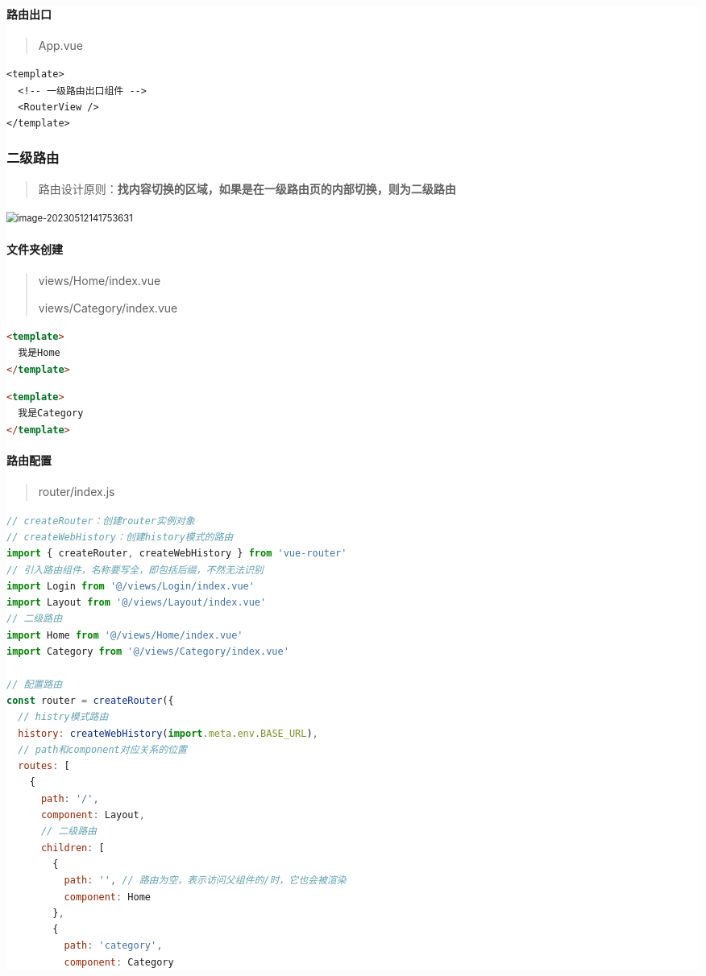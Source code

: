 #### 路由出口

> App.vue

```vue
<template>
  <!-- 一级路由出口组件 -->
  <RouterView />
</template>
```

### 二级路由

> 路由设计原则：**找内容切换的区域，如果是在一级路由页的内部切换，则为二级路由**

<img src="https://edu-8673.oss-cn-beijing.aliyuncs.com/img2023.3.30/202305121417742.png" alt="image-20230512141753631" style="zoom:80%;" />

#### 文件夹创建

> views/Home/index.vue
>
> views/Category/index.vue

```html
<template>
  我是Home
</template>
```

```html
<template>
  我是Category
</template>
```

#### 路由配置

> router/index.js

```javascript
// createRouter：创建router实例对象
// createWebHistory：创建history模式的路由
import { createRouter, createWebHistory } from 'vue-router'
// 引入路由组件，名称要写全，即包括后缀，不然无法识别
import Login from '@/views/Login/index.vue'
import Layout from '@/views/Layout/index.vue'
// 二级路由
import Home from '@/views/Home/index.vue'
import Category from '@/views/Category/index.vue'

// 配置路由
const router = createRouter({
  // histry模式路由
  history: createWebHistory(import.meta.env.BASE_URL),
  // path和component对应关系的位置
  routes: [
    {
      path: '/',
      component: Layout,
      // 二级路由
      children: [
        {
          path: '', // 路由为空，表示访问父组件的/时，它也会被渲染
          component: Home
        },
        {
          path: 'category',
          component: Category
```